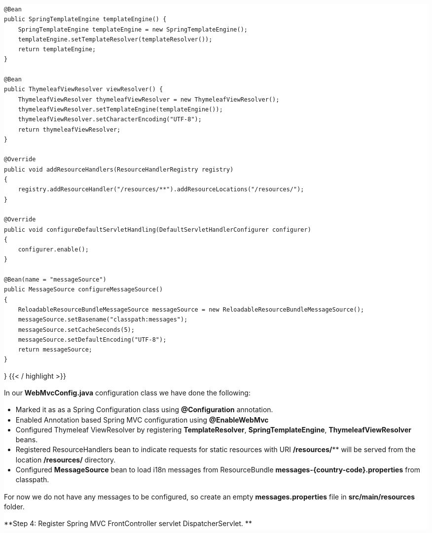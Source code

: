     @Bean
    public SpringTemplateEngine templateEngine() {
        SpringTemplateEngine templateEngine = new SpringTemplateEngine();
        templateEngine.setTemplateResolver(templateResolver());
        return templateEngine;
    }

    @Bean
    public ThymeleafViewResolver viewResolver() {
        ThymeleafViewResolver thymeleafViewResolver = new ThymeleafViewResolver();
        thymeleafViewResolver.setTemplateEngine(templateEngine());
        thymeleafViewResolver.setCharacterEncoding("UTF-8");
        return thymeleafViewResolver;
    }

    @Override
    public void addResourceHandlers(ResourceHandlerRegistry registry)
    {
        registry.addResourceHandler("/resources/**").addResourceLocations("/resources/");
    }

    @Override
    public void configureDefaultServletHandling(DefaultServletHandlerConfigurer configurer)
    {
        configurer.enable();
    }

    @Bean(name = "messageSource")
    public MessageSource configureMessageSource()
    {
        ReloadableResourceBundleMessageSource messageSource = new ReloadableResourceBundleMessageSource();
        messageSource.setBasename("classpath:messages");
        messageSource.setCacheSeconds(5);
        messageSource.setDefaultEncoding("UTF-8");
        return messageSource;
    }
}
{{< / highlight >}}

In our **WebMvcConfig.java** configuration class we have done the following:

  * Marked it as as a Spring Configuration class using **@Configuration** annotation.
  * Enabled Annotation based Spring MVC configuration using **@EnableWebMvc**
  * Configured Thymeleaf ViewResolver by registering **TemplateResolver**, **SpringTemplateEngine**, **ThymeleafViewResolver** beans.
  * Registered ResourceHandlers bean to indicate requests for static resources with URI **/resources/**** will be served from the location **/resources/** directory.
  * Configured **MessageSource** bean to load i18n messages from ResourceBundle **messages-{country-code}.properties** from classpath.

For now we do not have any messages to be configured, so create an empty **messages.properties** file in **src/main/resources** folder.

**Step 4: Register Spring MVC FrontController servlet DispatcherServlet. **
